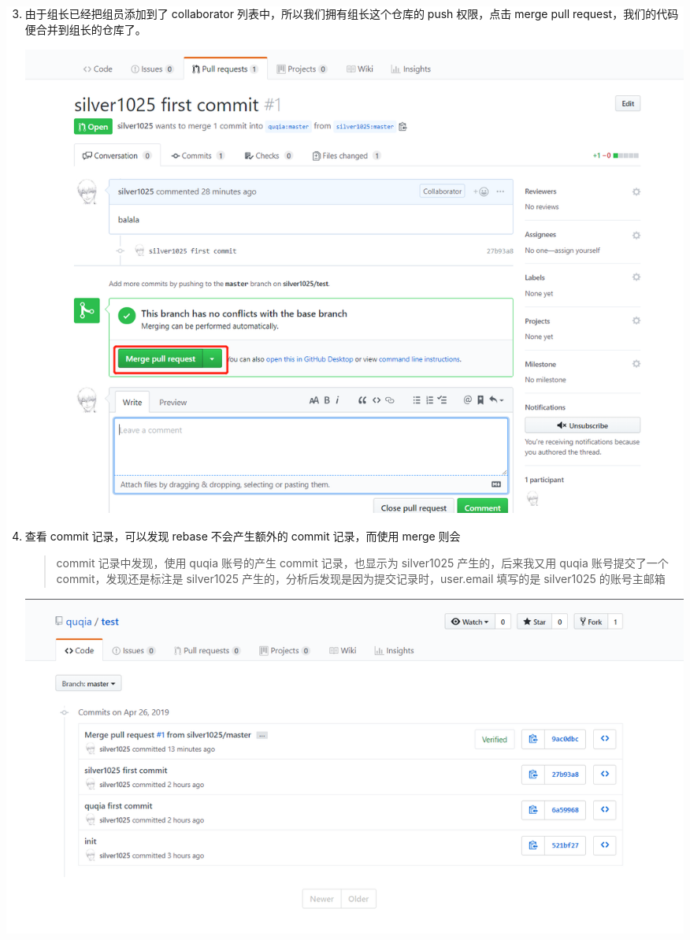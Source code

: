 3. 由于组长已经把组员添加到了 collaborator 列表中，所以我们拥有组长这个仓库的 push 权限，点击 merge pull request，我们的代码便合并到组长的仓库了。

   <img src="img\github-test\github-test-17.png"/>

4. 查看 commit 记录，可以发现 rebase 不会产生额外的 commit 记录，而使用 merge 则会

   > commit 记录中发现，使用 quqia 账号的产生 commit 记录，也显示为 silver1025 产生的，后来我又用 quqia 账号提交了一个 commit，发现还是标注是 silver1025 产生的，分析后发现是因为提交记录时，user.email 填写的是 silver1025 的账号主邮箱

   <img src="img\github-test\github-test-19.png"/>
